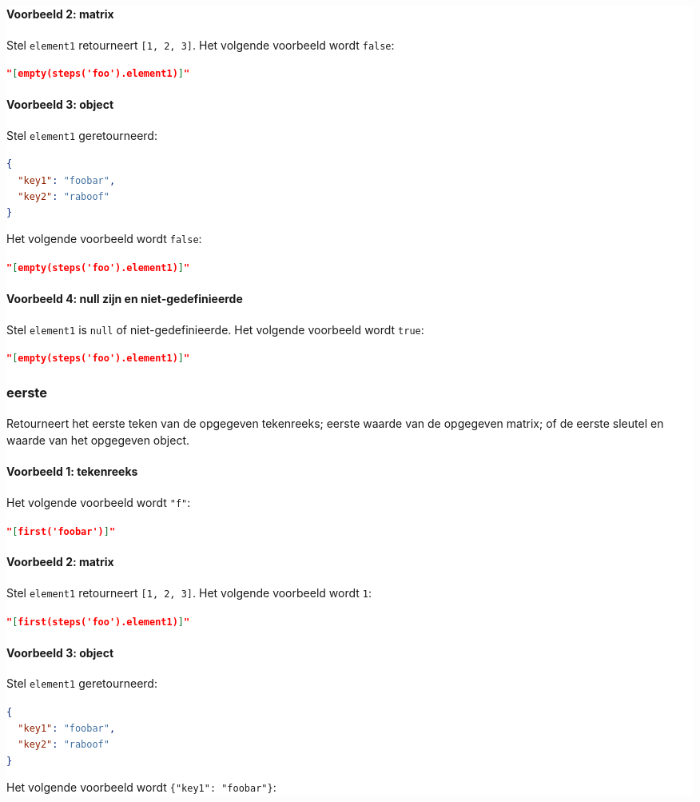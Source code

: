 #### <a name="example-2-array"></a>Voorbeeld 2: matrix
Stel `element1` retourneert `[1, 2, 3]`. Het volgende voorbeeld wordt `false`:

```json
"[empty(steps('foo').element1)]"
```

#### <a name="example-3-object"></a>Voorbeeld 3: object
Stel `element1` geretourneerd:

```json
{
  "key1": "foobar",
  "key2": "raboof"
}
```

Het volgende voorbeeld wordt `false`:

```json
"[empty(steps('foo').element1)]"
```

#### <a name="example-4-null-and-undefined"></a>Voorbeeld 4: null zijn en niet-gedefinieerde
Stel `element1` is `null` of niet-gedefinieerde. Het volgende voorbeeld wordt `true`:

```json
"[empty(steps('foo').element1)]"
```

### <a name="first"></a>eerste
Retourneert het eerste teken van de opgegeven tekenreeks; eerste waarde van de opgegeven matrix; of de eerste sleutel en waarde van het opgegeven object.

#### <a name="example-1-string"></a>Voorbeeld 1: tekenreeks
Het volgende voorbeeld wordt `"f"`:

```json
"[first('foobar')]"
```

#### <a name="example-2-array"></a>Voorbeeld 2: matrix
Stel `element1` retourneert `[1, 2, 3]`. Het volgende voorbeeld wordt `1`:

```json
"[first(steps('foo').element1)]"
```

#### <a name="example-3-object"></a>Voorbeeld 3: object
Stel `element1` geretourneerd:

```json
{
  "key1": "foobar",
  "key2": "raboof"
}
```
Het volgende voorbeeld wordt `{"key1": "foobar"}`:
